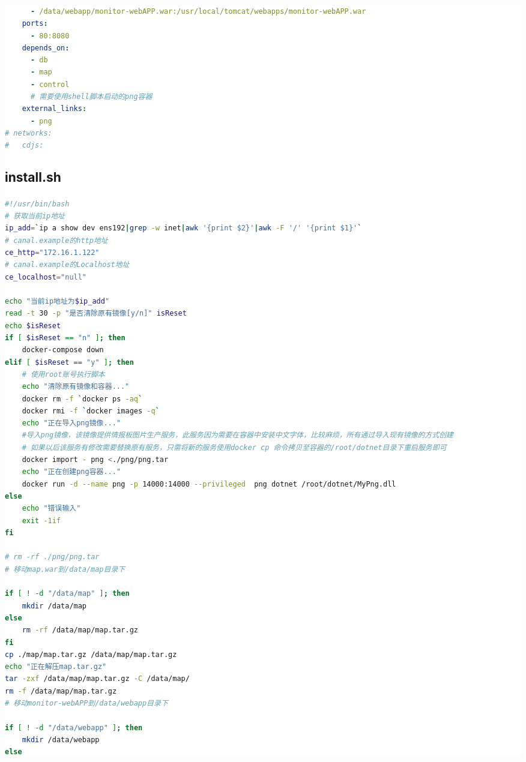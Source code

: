```yml
      - /data/webapp/monitor-webAPP.war:/usr/local/tomcat/webapps/monitor-webAPP.war
    ports:
      - 80:8080
    depends_on:
      - db
      - map
      - control
      # 需要使用shell脚本启动的png容器
    external_links:
      - png
# networks: 
#   cdjs:
```

## install.sh
```sh
#!/usr/bin/bash
# 获取当前ip地址
ip_add=`ip a show dev ens192|grep -w inet|awk '{print $2}'|awk -F '/' '{print $1}'`
# canal.example的http地址
ce_http="172.16.1.122"
# canal.example的Localhost地址
ce_localhost="null"

echo "当前ip地址为$ip_add"
read -t 30 -p "是否清除原有镜像[y/n]" isReset
echo $isReset
if [ $isReset == "n" ]; then
    docker-compose down
elif [ $isReset == "y" ]; then
    # 使用root账号执行脚本
    echo "清除原有镜像和容器..."
    docker rm -f `docker ps -aq`
    docker rmi -f `docker images -q`
    echo "正在导入png镜像..."
    #导入png镜像，该镜像提供情报板图片生产服务，此服务因为需要在容器中安装中文字体，比较麻烦，所有通过导入现有镜像的方式创建
    # 如果以后该服务有修改需要替换原有服务，只需将新的服务使用docker cp 命令拷贝至容器的/root/dotnet目录下重启服务即可
    docker import - png <./png/png.tar 
    echo "正在创建png容器..."
    docker run -d --name png -p 14000:14000 --privileged  png dotnet /root/dotnet/MyPng.dll 
else
    echo "错误输入"
    exit -1if
fi

# rm -rf ./png/png.tar
# 移动map.war到/data/map目录下

if [ ! -d "/data/map" ]; then 
    mkdir /data/map
else 
    rm -rf /data/map/map.tar.gz
fi
cp ./map/map.tar.gz /data/map/map.tar.gz
echo "正在解压map.tar.gz"
tar -zxf /data/map/map.tar.gz -C /data/map/
rm -f /data/map/map.tar.gz 
# 移动monitor-webAPP到/data/webapp目录下

if [ ! -d "/data/webapp" ]; then
    mkdir /data/webapp
else 
```